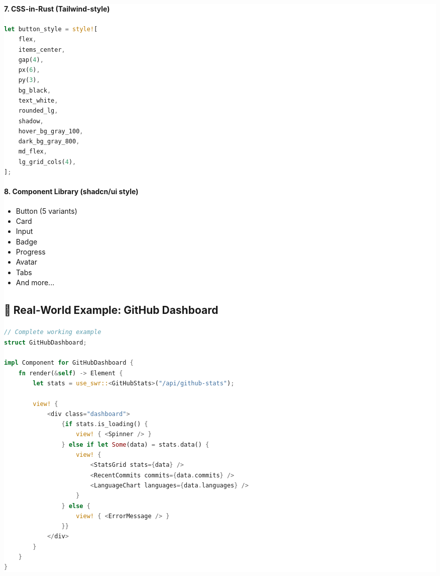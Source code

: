 #### 7. **CSS-in-Rust (Tailwind-style)**
```rust
let button_style = style![
    flex,
    items_center,
    gap(4),
    px(6),
    py(3),
    bg_black,
    text_white,
    rounded_lg,
    shadow,
    hover_bg_gray_100,
    dark_bg_gray_800,
    md_flex,
    lg_grid_cols(4),
];
```

#### 8. **Component Library (shadcn/ui style)**
- Button (5 variants)
- Card
- Input
- Badge
- Progress
- Avatar
- Tabs
- And more...

## 🎯 Real-World Example: GitHub Dashboard

```rust
// Complete working example
struct GitHubDashboard;

impl Component for GitHubDashboard {
    fn render(&self) -> Element {
        let stats = use_swr::<GitHubStats>("/api/github-stats");
        
        view! {
            <div class="dashboard">
                {if stats.is_loading() {
                    view! { <Spinner /> }
                } else if let Some(data) = stats.data() {
                    view! {
                        <StatsGrid stats={data} />
                        <RecentCommits commits={data.commits} />
                        <LanguageChart languages={data.languages} />
                    }
                } else {
                    view! { <ErrorMessage /> }
                }}
            </div>
        }
    }
}
```
